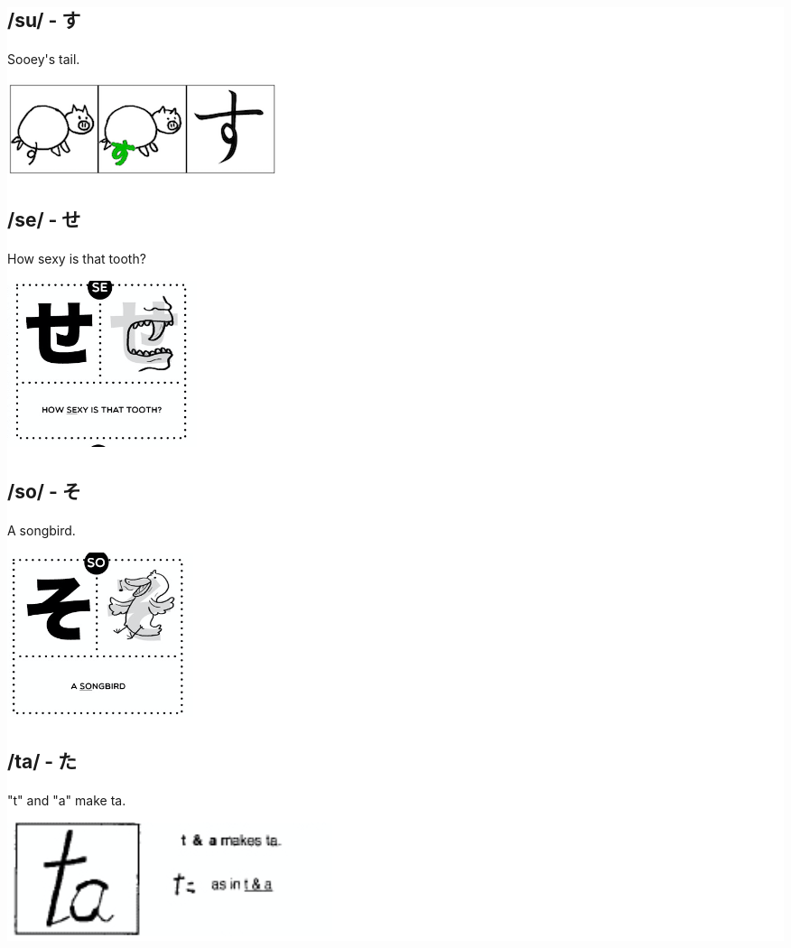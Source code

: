 ## /su/ - す

Sooey's tail.

![h su](hsu.png)

## /se/ - せ

How sexy is that tooth?

![h se3](hse3.png)

## /so/ - そ

A songbird.

![h so3](hso3.png)

## /ta/ - た

"t" and "a" make ta.

![h ta1](hta1.png)
